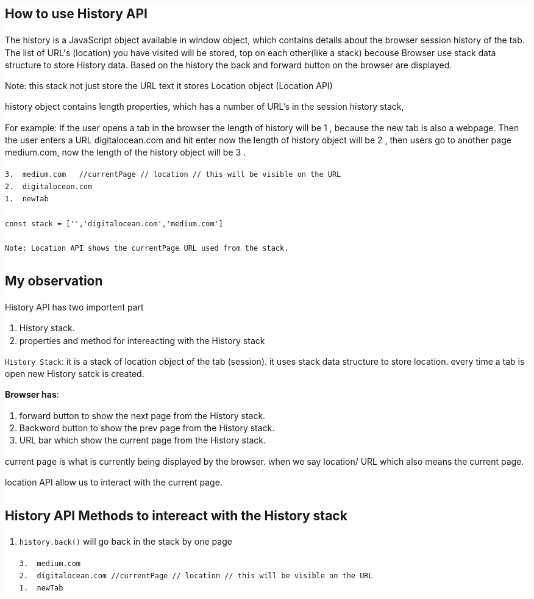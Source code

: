 ## How to use History API

The history is a JavaScript object available in window object, which contains details about the browser session history of the tab. The list of URL's (location) you have visited will be stored, top on each other(like a stack) becouse Browser use stack data structure to store History data. Based on the history the back and forward button on the browser are displayed.

Note: this stack not just store the URL text it stores Location object (Location API)

history object contains length properties, which has a number of URL’s in the session history stack,

For example: If the user opens a tab in the browser the length of history will be 1 , because the new tab is also a webpage. Then the user enters a URL digitalocean.com and hit enter now the length of history object will be 2 , then users go to another page medium.com, now the length of the history object will be 3 .

```
3.  medium.com   //currentPage // location // this will be visible on the URL
2.  digitalocean.com
1.  newTab

const stack = ['','digitalocean.com','medium.com']

Note: Location API shows the currentPage URL used from the stack.
```

## My observation

History API has two importent part

1. History stack.
2. properties and method for intereacting with the History stack

`History Stack`: it is a stack of location object of the tab (session). it uses stack data structure to store location. every time a tab is open new History satck is created.

**Browser has**:

1. forward button to show the next page from the History stack.
2. Backword button to show the prev page from the History stack.
3. URL bar which show the current page from the History stack.

current page is what is currently being displayed by the browser.
when we say location/ URL which also means the current page.

location API allow us to interact with the current page.

## History API Methods to intereact with the History stack

1. `history.back()` will go back in the stack by one page

   ```
   3.  medium.com
   2.  digitalocean.com //currentPage // location // this will be visible on the URL
   1.  newTab
   ```
